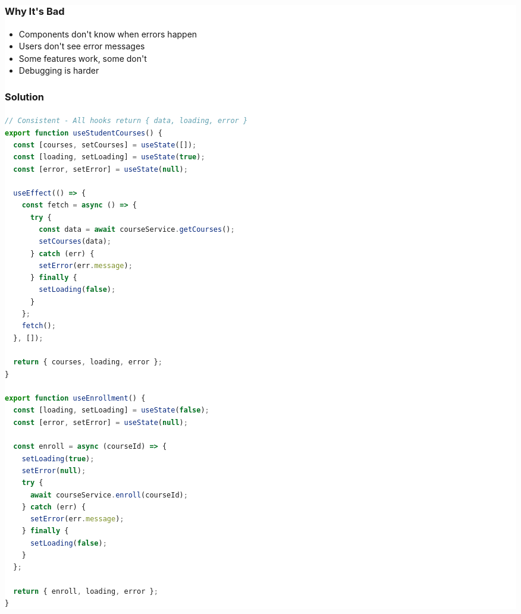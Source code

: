 ### Why It's Bad
- Components don't know when errors happen
- Users don't see error messages
- Some features work, some don't
- Debugging is harder

### Solution
```typescript
// Consistent - All hooks return { data, loading, error }
export function useStudentCourses() {
  const [courses, setCourses] = useState([]);
  const [loading, setLoading] = useState(true);
  const [error, setError] = useState(null);
  
  useEffect(() => {
    const fetch = async () => {
      try {
        const data = await courseService.getCourses();
        setCourses(data);
      } catch (err) {
        setError(err.message);
      } finally {
        setLoading(false);
      }
    };
    fetch();
  }, []);

  return { courses, loading, error };
}

export function useEnrollment() {
  const [loading, setLoading] = useState(false);
  const [error, setError] = useState(null);
  
  const enroll = async (courseId) => {
    setLoading(true);
    setError(null);
    try {
      await courseService.enroll(courseId);
    } catch (err) {
      setError(err.message);
    } finally {
      setLoading(false);
    }
  };

  return { enroll, loading, error };
}
```
